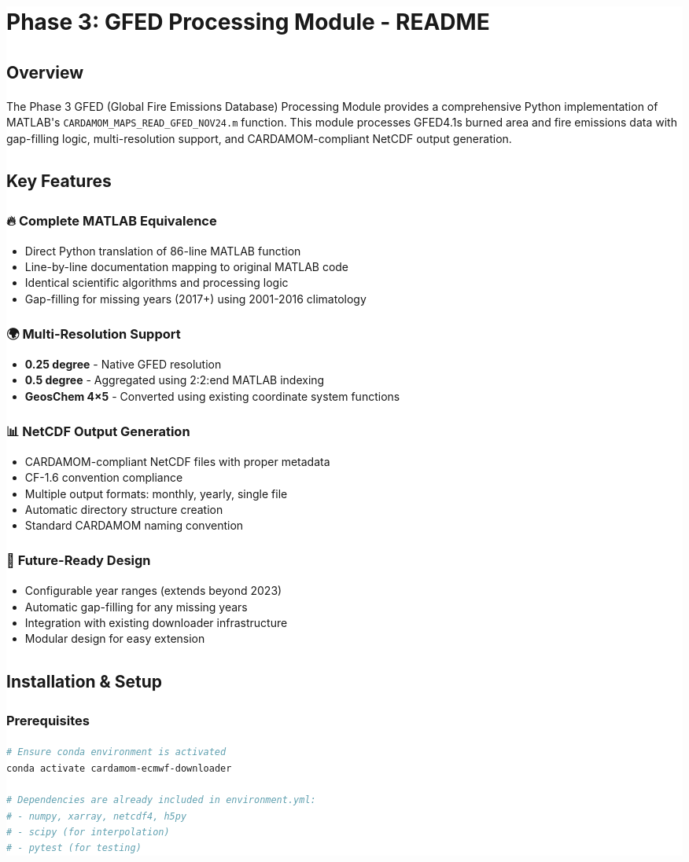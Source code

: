 # Phase 3: GFED Processing Module - README

## Overview

The Phase 3 GFED (Global Fire Emissions Database) Processing Module provides a comprehensive Python implementation of MATLAB's `CARDAMOM_MAPS_READ_GFED_NOV24.m` function. This module processes GFED4.1s burned area and fire emissions data with gap-filling logic, multi-resolution support, and CARDAMOM-compliant NetCDF output generation.

## Key Features

### 🔥 **Complete MATLAB Equivalence**
- Direct Python translation of 86-line MATLAB function
- Line-by-line documentation mapping to original MATLAB code
- Identical scientific algorithms and processing logic
- Gap-filling for missing years (2017+) using 2001-2016 climatology

### 🌍 **Multi-Resolution Support**
- **0.25 degree** - Native GFED resolution
- **0.5 degree** - Aggregated using 2:2:end MATLAB indexing
- **GeosChem 4×5** - Converted using existing coordinate system functions

### 📊 **NetCDF Output Generation**
- CARDAMOM-compliant NetCDF files with proper metadata
- CF-1.6 convention compliance
- Multiple output formats: monthly, yearly, single file
- Automatic directory structure creation
- Standard CARDAMOM naming convention

### 🔧 **Future-Ready Design**
- Configurable year ranges (extends beyond 2023)
- Automatic gap-filling for any missing years
- Integration with existing downloader infrastructure
- Modular design for easy extension

## Installation & Setup

### Prerequisites
```bash
# Ensure conda environment is activated
conda activate cardamom-ecmwf-downloader

# Dependencies are already included in environment.yml:
# - numpy, xarray, netcdf4, h5py
# - scipy (for interpolation)
# - pytest (for testing)
```
